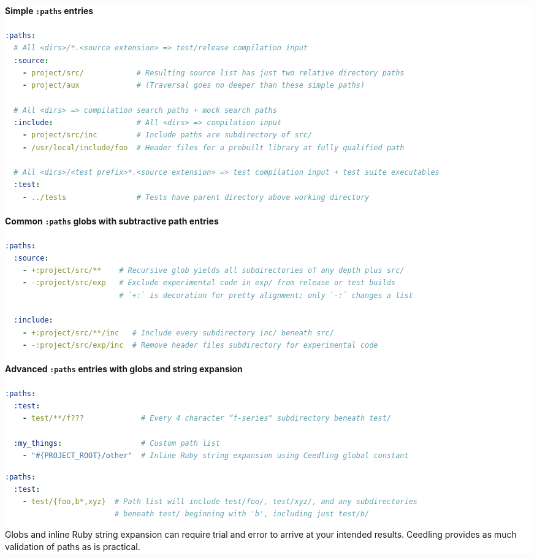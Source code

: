 #### Simple `:paths` entries

```yaml
:paths:
  # All <dirs>/*.<source extension> => test/release compilation input
  :source:
    - project/src/            # Resulting source list has just two relative directory paths
    - project/aux             # (Traversal goes no deeper than these simple paths)

  # All <dirs> => compilation search paths + mock search paths
  :include:                   # All <dirs> => compilation input
    - project/src/inc         # Include paths are subdirectory of src/
    - /usr/local/include/foo  # Header files for a prebuilt library at fully qualified path

  # All <dirs>/<test prefix>*.<source extension> => test compilation input + test suite executables
  :test:                
    - ../tests                # Tests have parent directory above working directory
```

#### Common `:paths` globs with subtractive path entries

```yaml
:paths:
  :source:              
    - +:project/src/**    # Recursive glob yields all subdirectories of any depth plus src/
    - -:project/src/exp   # Exclude experimental code in exp/ from release or test builds
                          # `+:` is decoration for pretty alignment; only `-:` changes a list

  :include:
    - +:project/src/**/inc   # Include every subdirectory inc/ beneath src/
    - -:project/src/exp/inc  # Remove header files subdirectory for experimental code
```

#### Advanced `:paths` entries with globs and string expansion

```yaml
:paths:
  :test:                             
    - test/**/f???             # Every 4 character “f-series" subdirectory beneath test/

  :my_things:                  # Custom path list
    - "#{PROJECT_ROOT}/other"  # Inline Ruby string expansion using Ceedling global constant
```

```yaml
:paths:
  :test:                             
    - test/{foo,b*,xyz}  # Path list will include test/foo/, test/xyz/, and any subdirectories 
                         # beneath test/ beginning with 'b', including just test/b/
```

Globs and inline Ruby string expansion can require trial and error to arrive at
your intended results. Ceedling provides as much validation of paths as is 
practical.
